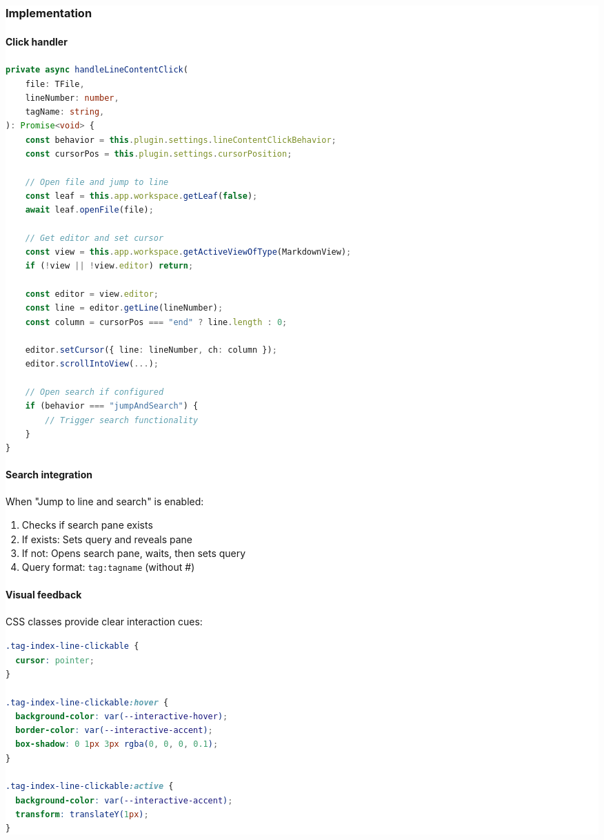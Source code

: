 ### Implementation

#### Click handler

```typescript
private async handleLineContentClick(
    file: TFile,
    lineNumber: number,
    tagName: string,
): Promise<void> {
    const behavior = this.plugin.settings.lineContentClickBehavior;
    const cursorPos = this.plugin.settings.cursorPosition;

    // Open file and jump to line
    const leaf = this.app.workspace.getLeaf(false);
    await leaf.openFile(file);

    // Get editor and set cursor
    const view = this.app.workspace.getActiveViewOfType(MarkdownView);
    if (!view || !view.editor) return;

    const editor = view.editor;
    const line = editor.getLine(lineNumber);
    const column = cursorPos === "end" ? line.length : 0;

    editor.setCursor({ line: lineNumber, ch: column });
    editor.scrollIntoView(...);

    // Open search if configured
    if (behavior === "jumpAndSearch") {
        // Trigger search functionality
    }
}
```

#### Search integration

When "Jump to line and search" is enabled:

1. Checks if search pane exists
2. If exists: Sets query and reveals pane
3. If not: Opens search pane, waits, then sets query
4. Query format: `tag:tagname` (without #)

#### Visual feedback

CSS classes provide clear interaction cues:

```css
.tag-index-line-clickable {
  cursor: pointer;
}

.tag-index-line-clickable:hover {
  background-color: var(--interactive-hover);
  border-color: var(--interactive-accent);
  box-shadow: 0 1px 3px rgba(0, 0, 0, 0.1);
}

.tag-index-line-clickable:active {
  background-color: var(--interactive-accent);
  transform: translateY(1px);
}
```
